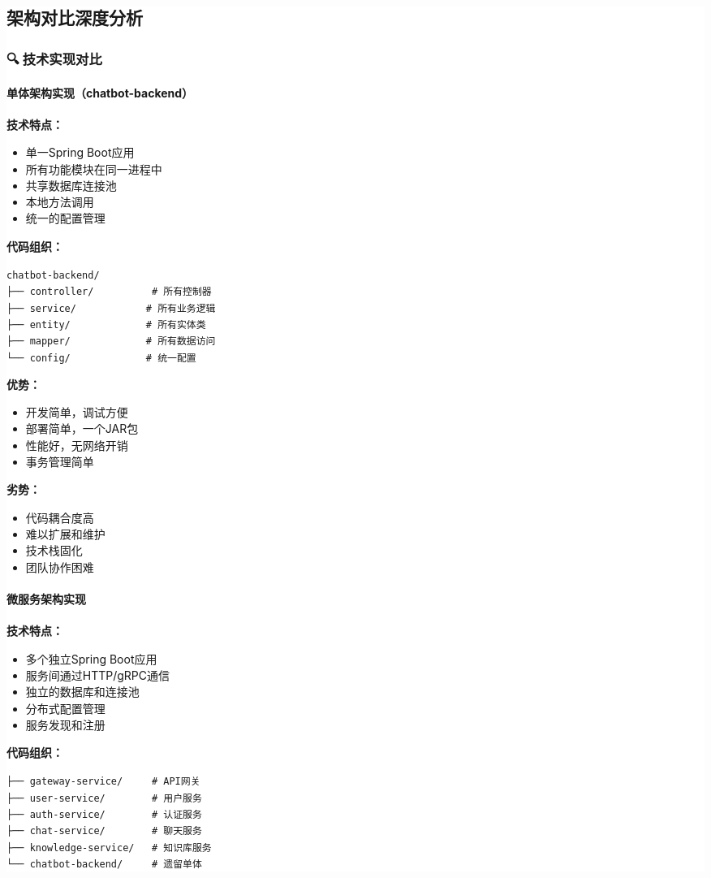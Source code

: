 ## 架构对比深度分析

### 🔍 技术实现对比

#### 单体架构实现（chatbot-backend）

**技术特点：**
- 单一Spring Boot应用
- 所有功能模块在同一进程中
- 共享数据库连接池
- 本地方法调用
- 统一的配置管理

**代码组织：**
```
chatbot-backend/
├── controller/          # 所有控制器
├── service/            # 所有业务逻辑
├── entity/             # 所有实体类
├── mapper/             # 所有数据访问
└── config/             # 统一配置
```

**优势：**
- 开发简单，调试方便
- 部署简单，一个JAR包
- 性能好，无网络开销
- 事务管理简单

**劣势：**
- 代码耦合度高
- 难以扩展和维护
- 技术栈固化
- 团队协作困难

#### 微服务架构实现

**技术特点：**
- 多个独立Spring Boot应用
- 服务间通过HTTP/gRPC通信
- 独立的数据库和连接池
- 分布式配置管理
- 服务发现和注册

**代码组织：**
```
├── gateway-service/     # API网关
├── user-service/        # 用户服务
├── auth-service/        # 认证服务
├── chat-service/        # 聊天服务
├── knowledge-service/   # 知识库服务
└── chatbot-backend/     # 遗留单体
```
